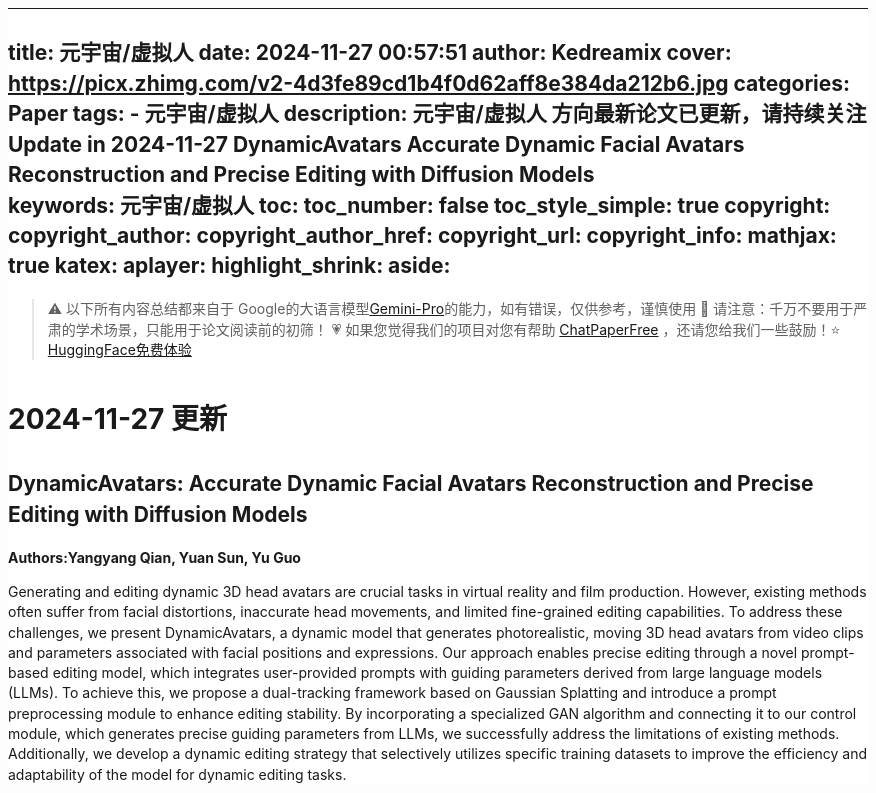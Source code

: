 
---
title: 元宇宙/虚拟人
date: 2024-11-27 00:57:51
author: Kedreamix
cover: https://picx.zhimg.com/v2-4d3fe89cd1b4f0d62aff8e384da212b6.jpg
categories: Paper
tags:
    - 元宇宙/虚拟人
description: 元宇宙/虚拟人 方向最新论文已更新，请持续关注 Update in 2024-11-27  DynamicAvatars Accurate Dynamic Facial Avatars Reconstruction and   Precise Editing with Diffusion Models  
keywords: 元宇宙/虚拟人
toc:
toc_number: false
toc_style_simple: true
copyright:
copyright_author:
copyright_author_href:
copyright_url:
copyright_info:
mathjax: true
katex:
aplayer:
highlight_shrink:
aside:
---

>⚠️ 以下所有内容总结都来自于 Google的大语言模型[Gemini-Pro](https://ai.google.dev/)的能力，如有错误，仅供参考，谨慎使用
>🔴 请注意：千万不要用于严肃的学术场景，只能用于论文阅读前的初筛！
>💗 如果您觉得我们的项目对您有帮助 [ChatPaperFree](https://github.com/Kedreamix/ChatPaperFree) ，还请您给我们一些鼓励！⭐️ [HuggingFace免费体验](https://huggingface.co/spaces/Kedreamix/ChatPaperFree)

# 2024-11-27 更新


## DynamicAvatars: Accurate Dynamic Facial Avatars Reconstruction and   Precise Editing with Diffusion Models

**Authors:Yangyang Qian, Yuan Sun, Yu Guo**

Generating and editing dynamic 3D head avatars are crucial tasks in virtual reality and film production. However, existing methods often suffer from facial distortions, inaccurate head movements, and limited fine-grained editing capabilities. To address these challenges, we present DynamicAvatars, a dynamic model that generates photorealistic, moving 3D head avatars from video clips and parameters associated with facial positions and expressions. Our approach enables precise editing through a novel prompt-based editing model, which integrates user-provided prompts with guiding parameters derived from large language models (LLMs). To achieve this, we propose a dual-tracking framework based on Gaussian Splatting and introduce a prompt preprocessing module to enhance editing stability. By incorporating a specialized GAN algorithm and connecting it to our control module, which generates precise guiding parameters from LLMs, we successfully address the limitations of existing methods. Additionally, we develop a dynamic editing strategy that selectively utilizes specific training datasets to improve the efficiency and adaptability of the model for dynamic editing tasks. 
